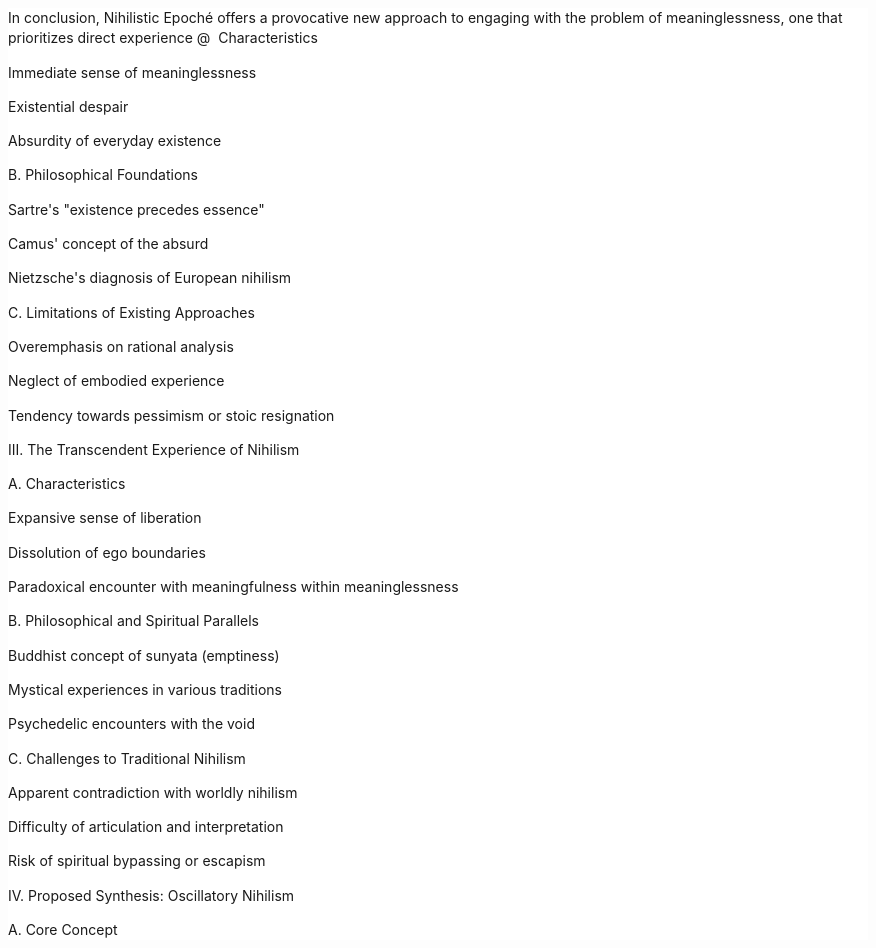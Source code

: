 In conclusion, Nihilistic Epoché offers a provocative new approach to engaging with the problem of meaninglessness, one that prioritizes direct experience @  Characteristics

  

Immediate sense of meaninglessness

Existential despair

Absurdity of everyday existence

B. Philosophical Foundations

  

Sartre's "existence precedes essence"

Camus' concept of the absurd

Nietzsche's diagnosis of European nihilism

C. Limitations of Existing Approaches

  

Overemphasis on rational analysis

Neglect of embodied experience

Tendency towards pessimism or stoic resignation

III. The Transcendent Experience of Nihilism

  

A. Characteristics

  

Expansive sense of liberation

Dissolution of ego boundaries

Paradoxical encounter with meaningfulness within meaninglessness

B. Philosophical and Spiritual Parallels

  

Buddhist concept of sunyata (emptiness)

Mystical experiences in various traditions

Psychedelic encounters with the void

C. Challenges to Traditional Nihilism

  

Apparent contradiction with worldly nihilism

Difficulty of articulation and interpretation

Risk of spiritual bypassing or escapism

IV. Proposed Synthesis: Oscillatory Nihilism

  

A. Core Concept
